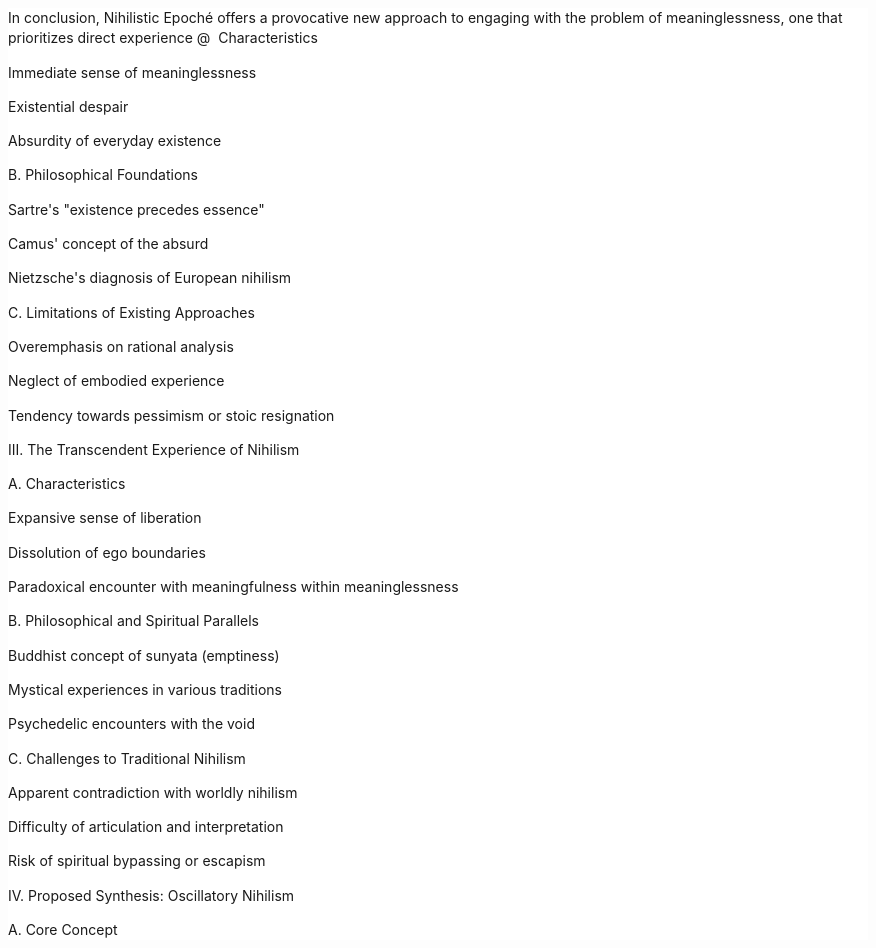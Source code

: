 In conclusion, Nihilistic Epoché offers a provocative new approach to engaging with the problem of meaninglessness, one that prioritizes direct experience @  Characteristics

  

Immediate sense of meaninglessness

Existential despair

Absurdity of everyday existence

B. Philosophical Foundations

  

Sartre's "existence precedes essence"

Camus' concept of the absurd

Nietzsche's diagnosis of European nihilism

C. Limitations of Existing Approaches

  

Overemphasis on rational analysis

Neglect of embodied experience

Tendency towards pessimism or stoic resignation

III. The Transcendent Experience of Nihilism

  

A. Characteristics

  

Expansive sense of liberation

Dissolution of ego boundaries

Paradoxical encounter with meaningfulness within meaninglessness

B. Philosophical and Spiritual Parallels

  

Buddhist concept of sunyata (emptiness)

Mystical experiences in various traditions

Psychedelic encounters with the void

C. Challenges to Traditional Nihilism

  

Apparent contradiction with worldly nihilism

Difficulty of articulation and interpretation

Risk of spiritual bypassing or escapism

IV. Proposed Synthesis: Oscillatory Nihilism

  

A. Core Concept
